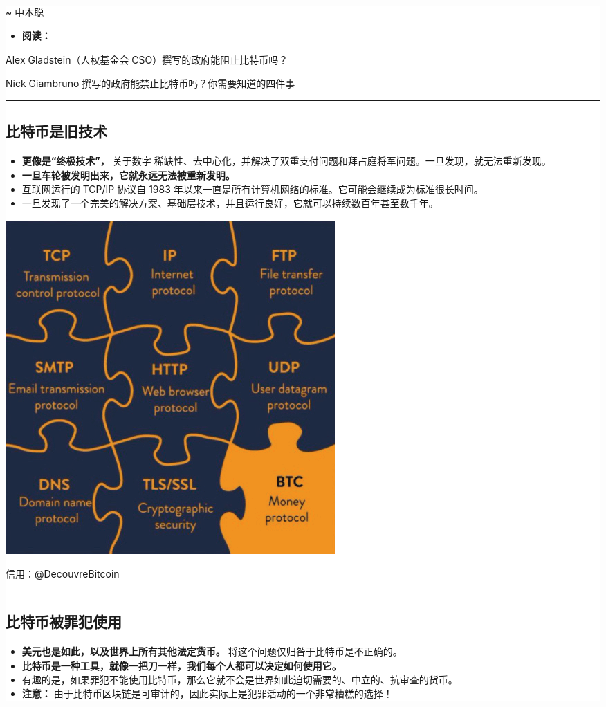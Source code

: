 ~ 中本聪

* **阅读：**

Alex Gladstein（人权基金会 CSO）撰写的政府能阻止比特币吗？

Nick Giambruno 撰写的政府能禁止比特币吗？你需要知道的四件事

---

## 比特币是旧技术
* **更像是“终极技术”，** 关于数字
稀缺性、去中心化，并解决了双重支付问题和拜占庭将军问题。一旦发现，就无法重新发现。
* **一旦车轮被发明出来，它就永远无法被重新发明。**
* 互联网运行的 TCP/IP 协议自 1983 年以来一直是所有计算机网络的标准。它可能会继续成为标准很长时间。
* 一旦发现了一个完美的解决方案、基础层技术，并且运行良好，它就可以持续数百年甚至数千年。

![btc](figure-024-btc.png)

信用：@DecouvreBitcoin

---

## 比特币被罪犯使用
* **美元也是如此，以及世界上所有其他法定货币。** 将这个问题仅归咎于比特币是不正确的。
* **比特币是一种工具，就像一把刀一样，我们每个人都可以决定如何使用它。**
* 有趣的是，如果罪犯不能使用比特币，那么它就不会是世界如此迫切需要的、中立的、抗审查的货币。
* **注意：** 由于比特币区块链是可审计的，因此实际上是犯罪活动的一个非常糟糕的选择！
